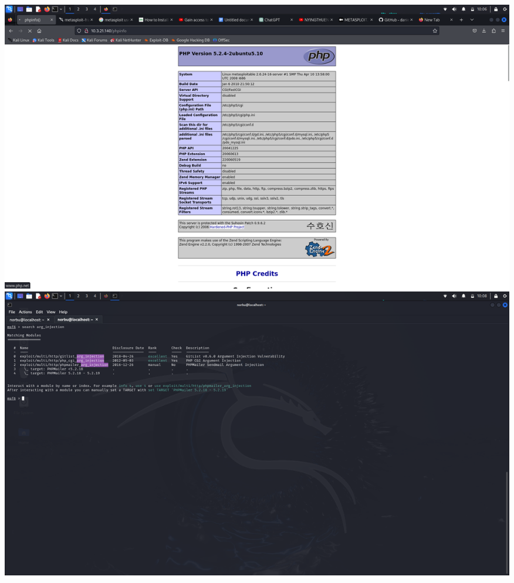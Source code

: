 ![alt text](<../assets/Cyber cap1/Screenshot_2024-05-03_10_06_49.png>) ![alt text](<../assets/Cyber cap1/Screenshot_2024-05-03_10_08_03.png>)